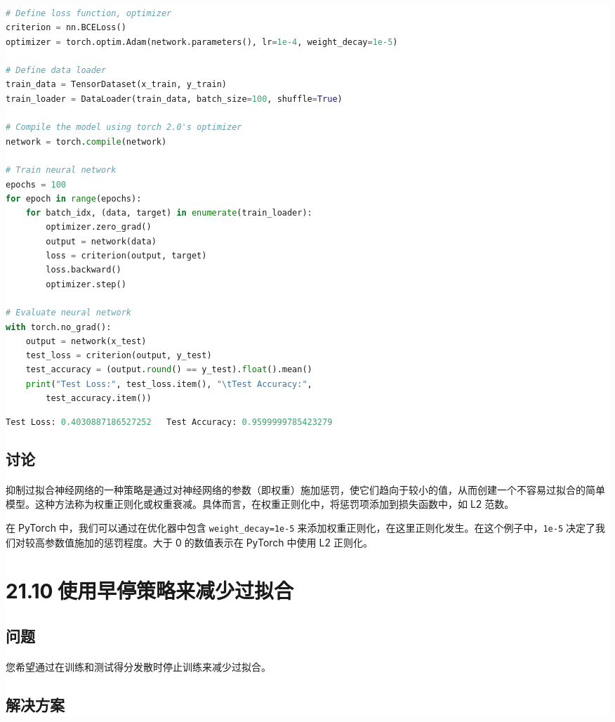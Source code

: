 ```py
# Define loss function, optimizer
criterion = nn.BCELoss()
optimizer = torch.optim.Adam(network.parameters(), lr=1e-4, weight_decay=1e-5)

# Define data loader
train_data = TensorDataset(x_train, y_train)
train_loader = DataLoader(train_data, batch_size=100, shuffle=True)

# Compile the model using torch 2.0's optimizer
network = torch.compile(network)

# Train neural network
epochs = 100
for epoch in range(epochs):
    for batch_idx, (data, target) in enumerate(train_loader):
        optimizer.zero_grad()
        output = network(data)
        loss = criterion(output, target)
        loss.backward()
        optimizer.step()

# Evaluate neural network
with torch.no_grad():
    output = network(x_test)
    test_loss = criterion(output, y_test)
    test_accuracy = (output.round() == y_test).float().mean()
    print("Test Loss:", test_loss.item(), "\tTest Accuracy:",
        test_accuracy.item())
```

```py
Test Loss: 0.4030887186527252 	Test Accuracy: 0.9599999785423279
```

## 讨论

抑制过拟合神经网络的一种策略是通过对神经网络的参数（即权重）施加惩罚，使它们趋向于较小的值，从而创建一个不容易过拟合的简单模型。这种方法称为权重正则化或权重衰减。具体而言，在权重正则化中，将惩罚项添加到损失函数中，如 L2 范数。

在 PyTorch 中，我们可以通过在优化器中包含 `weight_decay=1e-5` 来添加权重正则化，在这里正则化发生。在这个例子中，`1e-5` 决定了我们对较高参数值施加的惩罚程度。大于 0 的数值表示在 PyTorch 中使用 L2 正则化。

# 21.10 使用早停策略来减少过拟合

## 问题

您希望通过在训练和测试得分发散时停止训练来减少过拟合。

## 解决方案
